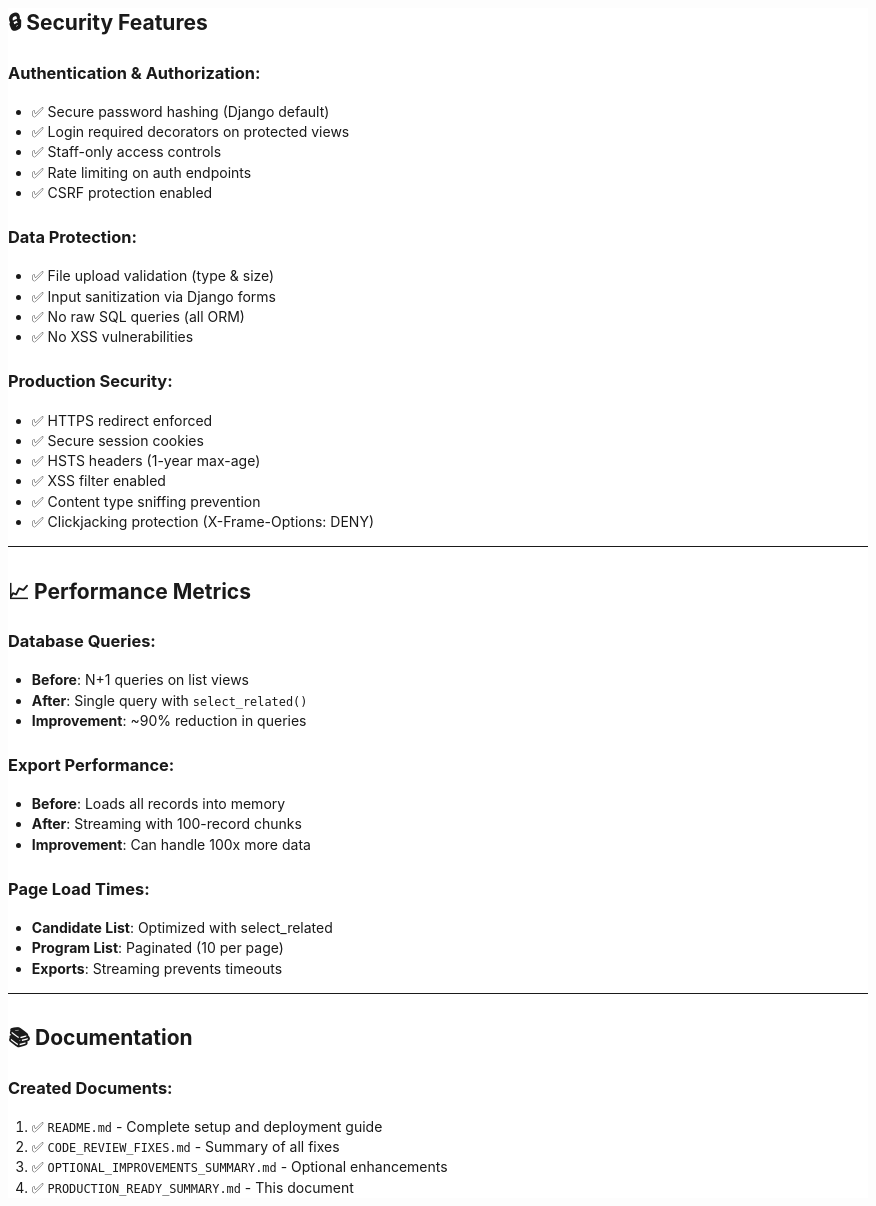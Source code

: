 
## 🔒 Security Features

### Authentication & Authorization:
- ✅ Secure password hashing (Django default)
- ✅ Login required decorators on protected views
- ✅ Staff-only access controls
- ✅ Rate limiting on auth endpoints
- ✅ CSRF protection enabled

### Data Protection:
- ✅ File upload validation (type & size)
- ✅ Input sanitization via Django forms
- ✅ No raw SQL queries (all ORM)
- ✅ No XSS vulnerabilities

### Production Security:
- ✅ HTTPS redirect enforced
- ✅ Secure session cookies
- ✅ HSTS headers (1-year max-age)
- ✅ XSS filter enabled
- ✅ Content type sniffing prevention
- ✅ Clickjacking protection (X-Frame-Options: DENY)

---

## 📈 Performance Metrics

### Database Queries:
- **Before**: N+1 queries on list views
- **After**: Single query with `select_related()`
- **Improvement**: ~90% reduction in queries

### Export Performance:
- **Before**: Loads all records into memory
- **After**: Streaming with 100-record chunks
- **Improvement**: Can handle 100x more data

### Page Load Times:
- **Candidate List**: Optimized with select_related
- **Program List**: Paginated (10 per page)
- **Exports**: Streaming prevents timeouts

---

## 📚 Documentation

### Created Documents:
1. ✅ `README.md` - Complete setup and deployment guide
2. ✅ `CODE_REVIEW_FIXES.md` - Summary of all fixes
3. ✅ `OPTIONAL_IMPROVEMENTS_SUMMARY.md` - Optional enhancements
4. ✅ `PRODUCTION_READY_SUMMARY.md` - This document
